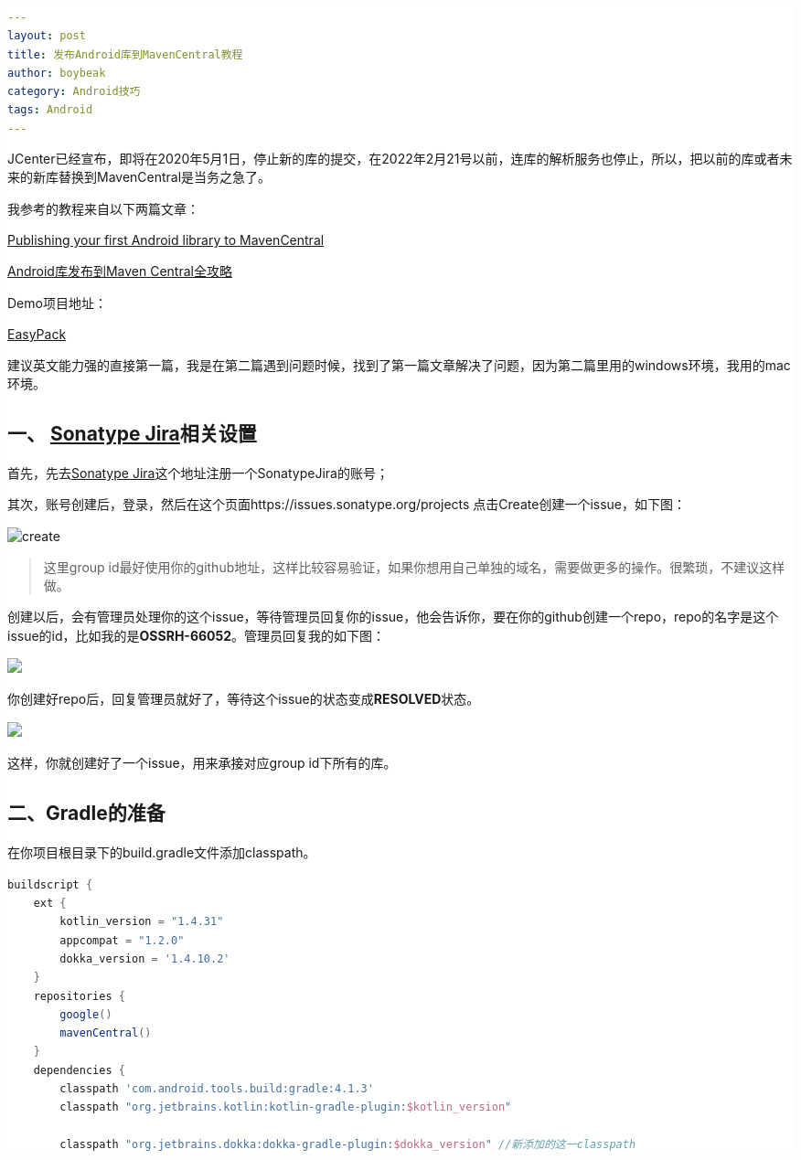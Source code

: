 ```yaml
---
layout: post
title: 发布Android库到MavenCentral教程
author: boybeak
category: Android技巧
tags: Android
---
```



JCenter已经宣布，即将在2020年5月1日，停止新的库的提交，在2022年2月21号以前，连库的解析服务也停止，所以，把以前的库或者未来的新库替换到MavenCentral是当务之急了。

我参考的教程来自以下两篇文章：

[Publishing your first Android library to MavenCentral](https://proandroiddev.com/publishing-your-first-android-library-to-mavencentral-be2c51330b88)

[Android库发布到Maven Central全攻略](https://xiaozhuanlan.com/topic/6174835029)

Demo项目地址：

[EasyPack](https://github.com/boybeak/EasyPack)

建议英文能力强的直接第一篇，我是在第二篇遇到问题时候，找到了第一篇文章解决了问题，因为第二篇里用的windows环境，我用的mac环境。



## 一、 [Sonatype Jira](https://issues.sonatype.org/)相关设置

首先，先去[Sonatype Jira](https://issues.sonatype.org/)这个地址注册一个SonatypeJira的账号；

其次，账号创建后，登录，然后在这个页面https://issues.sonatype.org/projects 点击Create创建一个issue，如下图：

![create]({{base_url}}/assets/images/mc_create.jpg)

> 这里group id最好使用你的github地址，这样比较容易验证，如果你想用自己单独的域名，需要做更多的操作。很繁琐，不建议这样做。

创建以后，会有管理员处理你的这个issue，等待管理员回复你的issue，他会告诉你，要在你的github创建一个repo，repo的名字是这个issue的id，比如我的是**OSSRH-66052**。管理员回复我的如下图：

![]({{base_url}}/assets/images/mc_replay.jpg)

你创建好repo后，回复管理员就好了，等待这个issue的状态变成**RESOLVED**状态。

![]({{base_url}}/assets/images/mc_resolved.jpg)

这样，你就创建好了一个issue，用来承接对应group id下所有的库。



## 二、Gradle的准备

在你项目根目录下的build.gradle文件添加classpath。

```groovy
buildscript {
    ext {
        kotlin_version = "1.4.31"
        appcompat = "1.2.0"
        dokka_version = '1.4.10.2'
    }
    repositories {
        google()
        mavenCentral()
    }
    dependencies {
        classpath 'com.android.tools.build:gradle:4.1.3'
        classpath "org.jetbrains.kotlin:kotlin-gradle-plugin:$kotlin_version"

        classpath "org.jetbrains.dokka:dokka-gradle-plugin:$dokka_version" //新添加的这一classpath
```